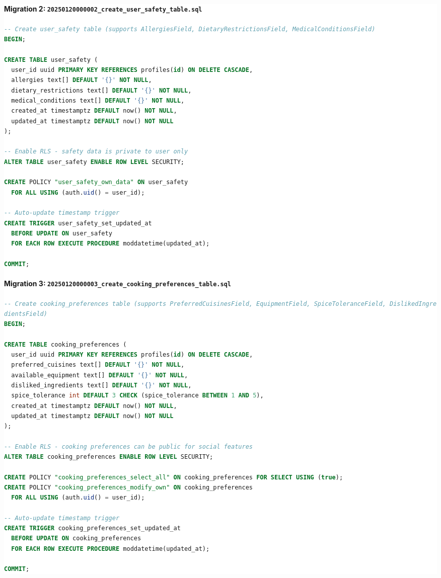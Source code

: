 #### Migration 2: `20250120000002_create_user_safety_table.sql`

```sql
-- Create user_safety table (supports AllergiesField, DietaryRestrictionsField, MedicalConditionsField)
BEGIN;

CREATE TABLE user_safety (
  user_id uuid PRIMARY KEY REFERENCES profiles(id) ON DELETE CASCADE,
  allergies text[] DEFAULT '{}' NOT NULL,
  dietary_restrictions text[] DEFAULT '{}' NOT NULL,
  medical_conditions text[] DEFAULT '{}' NOT NULL,
  created_at timestamptz DEFAULT now() NOT NULL,
  updated_at timestamptz DEFAULT now() NOT NULL
);

-- Enable RLS - safety data is private to user only
ALTER TABLE user_safety ENABLE ROW LEVEL SECURITY;

CREATE POLICY "user_safety_own_data" ON user_safety
  FOR ALL USING (auth.uid() = user_id);

-- Auto-update timestamp trigger
CREATE TRIGGER user_safety_set_updated_at
  BEFORE UPDATE ON user_safety
  FOR EACH ROW EXECUTE PROCEDURE moddatetime(updated_at);

COMMIT;
```

#### Migration 3: `20250120000003_create_cooking_preferences_table.sql`

```sql
-- Create cooking_preferences table (supports PreferredCuisinesField, EquipmentField, SpiceToleranceField, DislikedIngredientsField)
BEGIN;

CREATE TABLE cooking_preferences (
  user_id uuid PRIMARY KEY REFERENCES profiles(id) ON DELETE CASCADE,
  preferred_cuisines text[] DEFAULT '{}' NOT NULL,
  available_equipment text[] DEFAULT '{}' NOT NULL,
  disliked_ingredients text[] DEFAULT '{}' NOT NULL,
  spice_tolerance int DEFAULT 3 CHECK (spice_tolerance BETWEEN 1 AND 5),
  created_at timestamptz DEFAULT now() NOT NULL,
  updated_at timestamptz DEFAULT now() NOT NULL
);

-- Enable RLS - cooking preferences can be public for social features
ALTER TABLE cooking_preferences ENABLE ROW LEVEL SECURITY;

CREATE POLICY "cooking_preferences_select_all" ON cooking_preferences FOR SELECT USING (true);
CREATE POLICY "cooking_preferences_modify_own" ON cooking_preferences
  FOR ALL USING (auth.uid() = user_id);

-- Auto-update timestamp trigger
CREATE TRIGGER cooking_preferences_set_updated_at
  BEFORE UPDATE ON cooking_preferences
  FOR EACH ROW EXECUTE PROCEDURE moddatetime(updated_at);

COMMIT;
```

